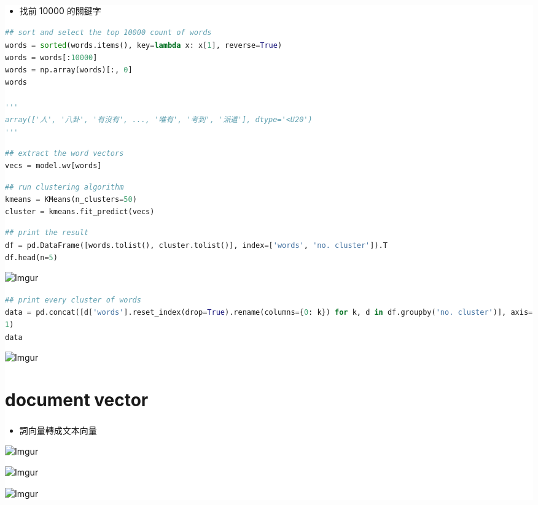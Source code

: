    - 找前 10000 的關鍵字

~~~python
## sort and select the top 10000 count of words
words = sorted(words.items(), key=lambda x: x[1], reverse=True)
words = words[:10000]
words = np.array(words)[:, 0]
words

'''
array(['人', '八卦', '有沒有', ..., '唯有', '考到', '派遣'], dtype='<U20')
'''
~~~

~~~python
## extract the word vectors 
vecs = model.wv[words]
~~~

~~~python
## run clustering algorithm
kmeans = KMeans(n_clusters=50)
cluster = kmeans.fit_predict(vecs)
~~~

~~~python
## print the result
df = pd.DataFrame([words.tolist(), cluster.tolist()], index=['words', 'no. cluster']).T
df.head(n=5)
~~~

![Imgur](https://i.imgur.com/W2p6utK.gif)

~~~python
## print every cluster of words
data = pd.concat([d['words'].reset_index(drop=True).rename(columns={0: k}) for k, d in df.groupby('no. cluster')], axis=1)
data
~~~

![Imgur](https://i.imgur.com/R5nYesV.gif)



# document vector 

- 詞向量轉成文本向量

<iframe src="https://www.youtube.com/embed/Aff7CMyEI1I" frameborder="0" allow="accelerometer; autoplay; encrypted-media; gyroscope; picture-in-picture" allowfullscreen></iframe>

![Imgur](https://i.imgur.com/L90Y1Bz.gif)

![Imgur](https://i.imgur.com/8RktwE3.gif)

![Imgur](https://i.imgur.com/aps8uds.gif)
